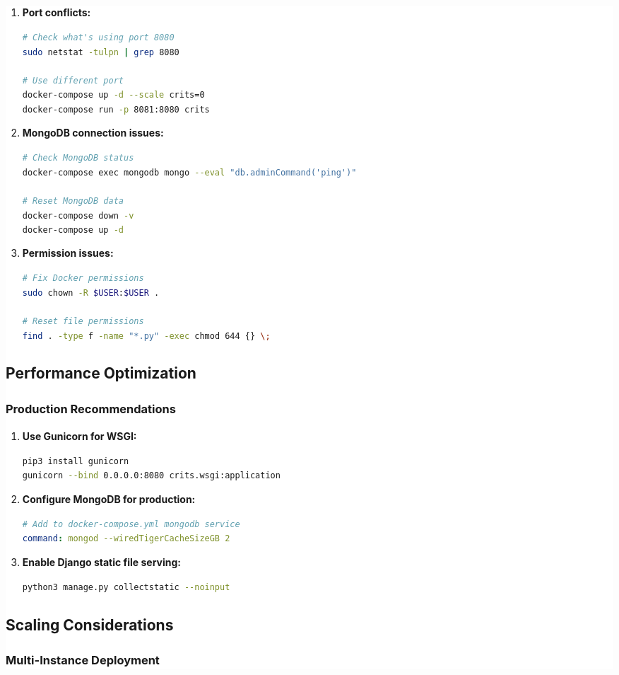 1. **Port conflicts:**
   ```bash
   # Check what's using port 8080
   sudo netstat -tulpn | grep 8080
   
   # Use different port
   docker-compose up -d --scale crits=0
   docker-compose run -p 8081:8080 crits
   ```

2. **MongoDB connection issues:**
   ```bash
   # Check MongoDB status
   docker-compose exec mongodb mongo --eval "db.adminCommand('ping')"
   
   # Reset MongoDB data
   docker-compose down -v
   docker-compose up -d
   ```

3. **Permission issues:**
   ```bash
   # Fix Docker permissions
   sudo chown -R $USER:$USER .
   
   # Reset file permissions
   find . -type f -name "*.py" -exec chmod 644 {} \;
   ```

## Performance Optimization

### Production Recommendations

1. **Use Gunicorn for WSGI:**
   ```bash
   pip3 install gunicorn
   gunicorn --bind 0.0.0.0:8080 crits.wsgi:application
   ```

2. **Configure MongoDB for production:**
   ```yaml
   # Add to docker-compose.yml mongodb service
   command: mongod --wiredTigerCacheSizeGB 2
   ```

3. **Enable Django static file serving:**
   ```bash
   python3 manage.py collectstatic --noinput
   ```

## Scaling Considerations

### Multi-Instance Deployment
